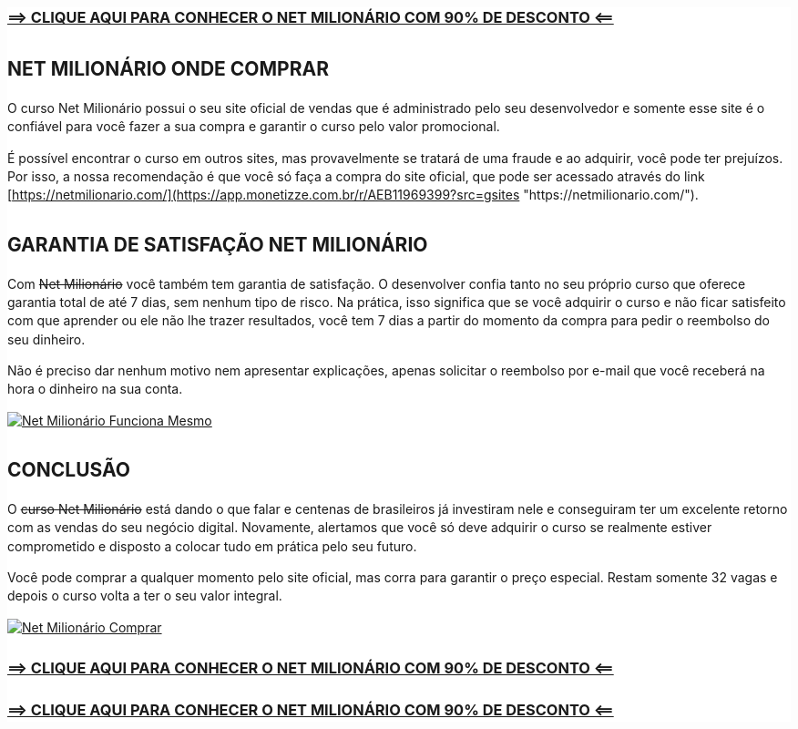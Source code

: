 ### **[\==> CLIQUE AQUI PARA CONHECER O NET MILIONÁRIO COM 90% DE DESCONTO <==](https://app.monetizze.com.br/r/AEB11969399?src=gsites "==> CLIQUE AQUI PARA CONHECER O NET MILIONÁRIO COM 90% DE DESCONTO \<==")**

## NET MILIONÁRIO ONDE COMPRAR

O curso Net Milionário possui o seu site oficial de vendas que é administrado pelo seu desenvolvedor e somente esse site é o confiável para você fazer a sua compra e garantir o curso pelo valor promocional.

É possível encontrar o curso em outros sites, mas provavelmente se tratará de uma fraude e ao adquirir, você pode ter prejuízos. Por isso, a nossa recomendação é que você só faça a compra do site oficial, que pode ser acessado através do link [https://netmilionario.com/](https://app.monetizze.com.br/r/AEB11969399?src=gsites "https\://netmilionario.com/").

## GARANTIA DE SATISFAÇÃO NET MILIONÁRIO

Com ~~Net Milionário~~ você também tem garantia de satisfação. O desenvolver confia tanto no seu próprio curso que oferece garantia total de até 7 dias, sem nenhum tipo de risco. Na prática, isso significa que se você adquirir o curso e não ficar satisfeito com que aprender ou ele não lhe trazer resultados, você tem 7 dias a partir do momento da compra para pedir o reembolso do seu dinheiro.

Não é preciso dar nenhum motivo nem apresentar explicações, apenas solicitar o reembolso por e-mail que você receberá na hora o dinheiro na sua conta.

[![Net Milionário Funciona Mesmo](https://vanessadermatologia.pro/wp-content/uploads/2021/01/vanessadermatologia.pro-net-milionario-funciona-mesmo.png "Net Milionário Funciona Mesmo")](https://app.monetizze.com.br/r/AEB11969399?src=gsites)

## CONCLUSÃO

O ~~curso Net Milionário~~ está dando o que falar e centenas de brasileiros já investiram nele e conseguiram ter um excelente retorno com as vendas do seu negócio digital. Novamente, alertamos que você só deve adquirir o curso se realmente estiver comprometido e disposto a colocar tudo em prática pelo seu futuro.

Você pode comprar a qualquer momento pelo site oficial, mas corra para garantir o preço especial. Restam somente 32 vagas e depois o curso volta a ter o seu valor integral.

[![Net Milionário Comprar](https://vanessadermatologia.pro/wp-content/uploads/2020/10/vanessadermatologia.pro-renew-caps-funciona-como-eliminar-ceulite-e-varizes-vanessa-dermatologia-compre-agora.jpg "Net Milionário Comprar")](https://app.monetizze.com.br/r/AEB11969399?src=gsites)

### **[\==> CLIQUE AQUI PARA CONHECER O NET MILIONÁRIO COM 90% DE DESCONTO <==](https://app.monetizze.com.br/r/AEB11969399?src=gsites "==> CLIQUE AQUI PARA CONHECER O NET MILIONÁRIO COM 90% DE DESCONTO \<==")**

### **[\==> CLIQUE AQUI PARA CONHECER O NET MILIONÁRIO COM 90% DE DESCONTO <==](https://app.monetizze.com.br/r/AEB11969399?src=gsites "==> CLIQUE AQUI PARA CONHECER O NET MILIONÁRIO COM 90% DE DESCONTO \<==")**

